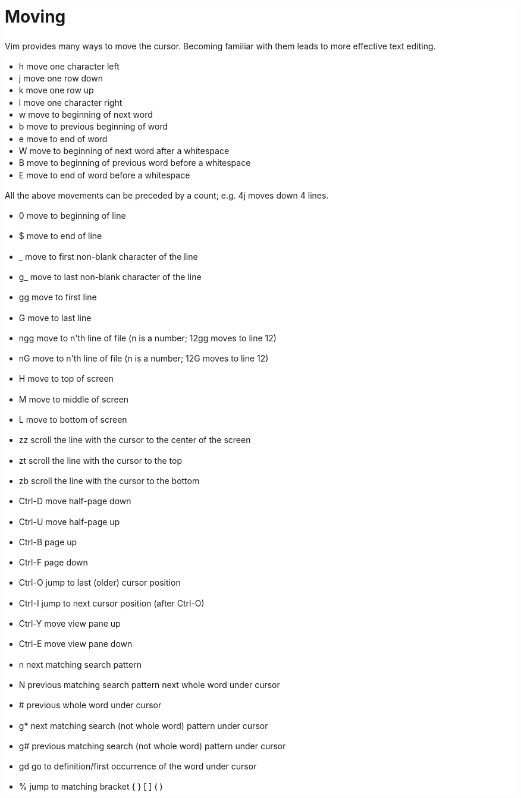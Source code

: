 
# Moving
Vim provides many ways to move the cursor. Becoming familiar with them leads to more effective text editing.

- h   move one character left
- j   move one row down
- k   move one row up
- l   move one character right
- w   move to beginning of next word
- b   move to previous beginning of word
- e   move to end of word
- W   move to beginning of next word after a whitespace
- B   move to beginning of previous word before a whitespace
- E   move to end of word before a whitespace

All the above movements can be preceded by a count; e.g. 4j moves down 4 lines.

- 0   move to beginning of line
- $   move to end of line
- _   move to first non-blank character of the line
- g_  move to last non-blank character of the line

- gg  move to first line
- G   move to last line
- ngg move to n'th line of file (n is a number; 12gg moves to line 12)
- nG  move to n'th line of file (n is a number; 12G moves to line 12)
- H   move to top of screen
- M   move to middle of screen
- L   move to bottom of screen

- zz  scroll the line with the cursor to the center of the screen
- zt  scroll the line with the cursor to the top
- zb  scroll the line with the cursor to the bottom

- Ctrl-D  move half-page down
- Ctrl-U  move half-page up
- Ctrl-B  page up
- Ctrl-F  page down
- Ctrl-O  jump to last (older) cursor position
- Ctrl-I  jump to next cursor position (after Ctrl-O)
- Ctrl-Y  move view pane up
- Ctrl-E  move view pane down

- n   next matching search pattern
- N   previous matching search pattern
  next whole word under cursor
- \#   previous whole word under cursor
- g*  next matching search (not whole word) pattern under cursor
- g#  previous matching search (not whole word) pattern under cursor
- gd  go to definition/first occurrence of the word under cursor
- %   jump to matching bracket { } [ ] ( )
